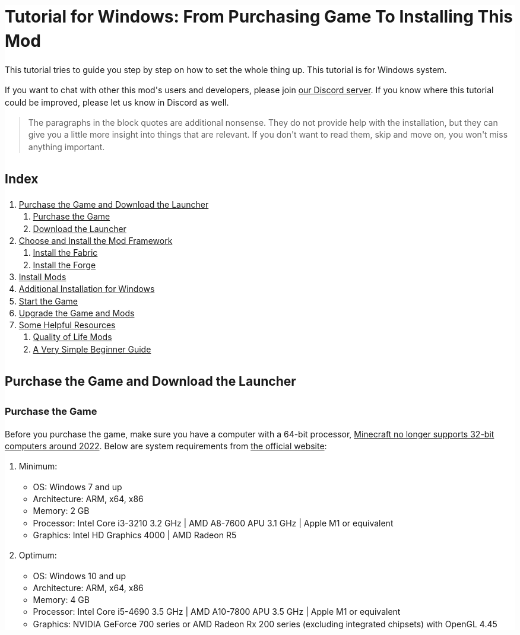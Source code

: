 # Tutorial for Windows: From Purchasing Game To Installing This Mod

This tutorial tries to guide you step by step on how to set the whole thing up. This tutorial is for Windows system.

If you want to chat with other this mod's users and developers, please join [our Discord server](https://discord.gg/yQjjsDqWQX).
If you know where this tutorial could be improved, please let us know in Discord as well.

> The paragraphs in the block quotes are additional nonsense.
> They do not provide help with the installation, but they can give you a little more insight into things that are relevant.
> If you don't want to read them, skip and move on, you won't miss anything important.

## Index

1. [Purchase the Game and Download the Launcher](#purchase-the-game-and-download-the-launcher)
    1. [Purchase the Game](#purchase-the-game)
    2. [Download the Launcher](#download-the-launcher)
2. [Choose and Install the Mod Framework](#choose-and-install-the-mod-framework)
    1. [Install the Fabric](#install-the-fabric)
    2. [Install the Forge](#install-the-forge)
3. [Install Mods](#install-mods)
4. [Additional Installation for Windows](#additional-installation-for-windows)
5. [Start the Game](#start-the-game)
6. [Upgrade the Game and Mods](#upgrade-the-game-and-mods)
7. [Some Helpful Resources](#some-helpful-resources)
    1. [Quality of Life Mods](#quality-of-life-mods)
    2. [A Very Simple Beginner Guide](#a-very-simple-beginner-guide)

## Purchase the Game and Download the Launcher

### Purchase the Game

Before you purchase the game, make sure you have a computer with a 64-bit processor, [Minecraft no longer supports 32-bit computers around 2022](https://www.minecraftforum.net/forums/minecraft-java-edition/recent-updates-and-snapshots/3140967-the-end-of-minecraft-32-bit).
Below are system requirements from [the official website](https://www.minecraft.net/en-us/store/minecraft-java-bedrock-edition-pc):

1. Minimum:
    * OS: Windows 7 and up
    * Architecture: ARM, x64, x86
    * Memory: 2 GB
    * Processor: Intel Core i3-3210 3.2 GHz | AMD A8-7600 APU 3.1 GHz | Apple M1 or equivalent
    * Graphics: Intel HD Graphics 4000 | AMD Radeon R5

2. Optimum:
    * OS: Windows 10 and up
    * Architecture: ARM, x64, x86
    * Memory: 4 GB
    * Processor: Intel Core i5-4690 3.5 GHz | AMD A10-7800 APU 3.5 GHz | Apple M1 or equivalent
    * Graphics: NVIDIA GeForce 700 series or AMD Radeon Rx 200 series (excluding integrated chipsets) with OpenGL 4.45
